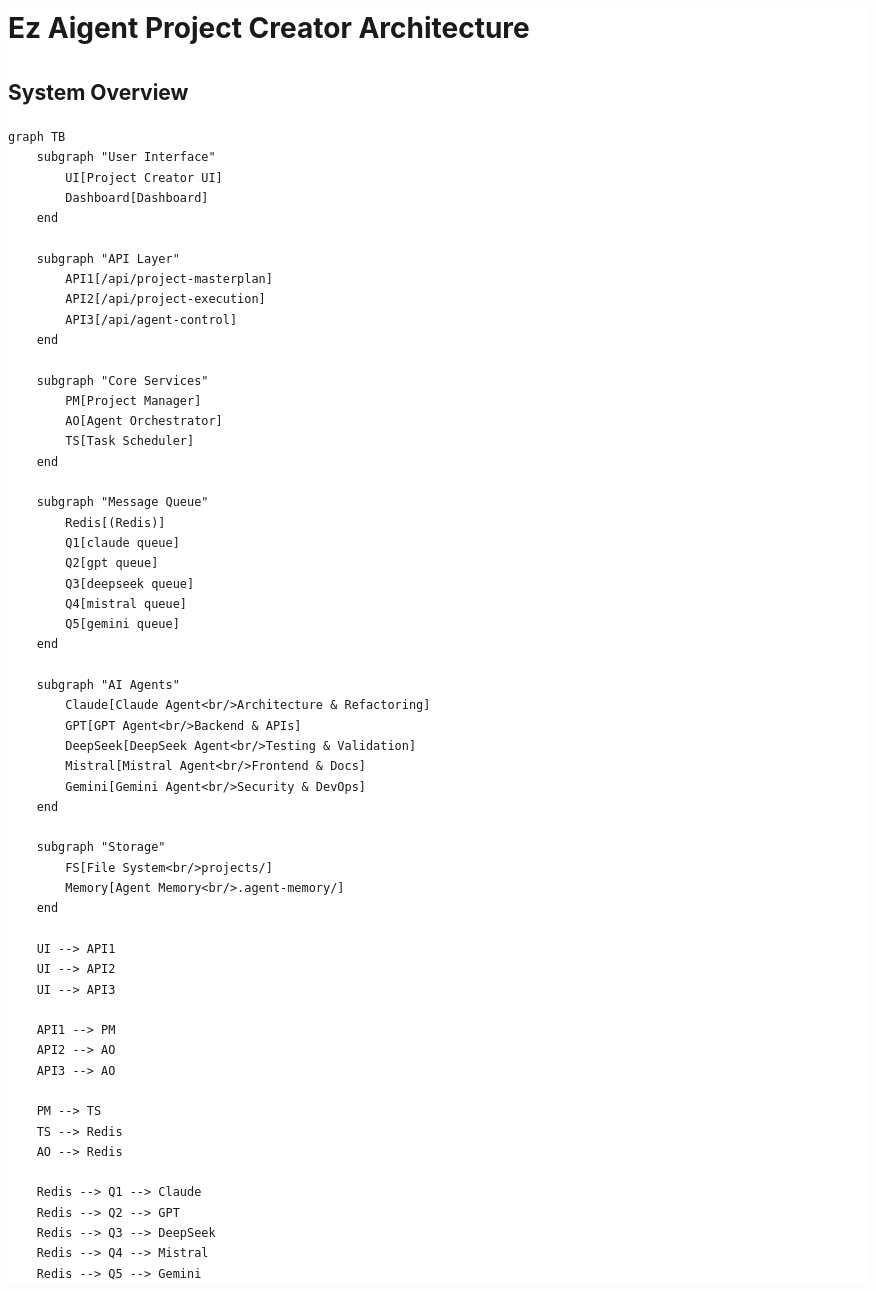 # Ez Aigent Project Creator Architecture

## System Overview

```mermaid
graph TB
    subgraph "User Interface"
        UI[Project Creator UI]
        Dashboard[Dashboard]
    end
    
    subgraph "API Layer"
        API1[/api/project-masterplan]
        API2[/api/project-execution]
        API3[/api/agent-control]
    end
    
    subgraph "Core Services"
        PM[Project Manager]
        AO[Agent Orchestrator]
        TS[Task Scheduler]
    end
    
    subgraph "Message Queue"
        Redis[(Redis)]
        Q1[claude queue]
        Q2[gpt queue]
        Q3[deepseek queue]
        Q4[mistral queue]
        Q5[gemini queue]
    end
    
    subgraph "AI Agents"
        Claude[Claude Agent<br/>Architecture & Refactoring]
        GPT[GPT Agent<br/>Backend & APIs]
        DeepSeek[DeepSeek Agent<br/>Testing & Validation]
        Mistral[Mistral Agent<br/>Frontend & Docs]
        Gemini[Gemini Agent<br/>Security & DevOps]
    end
    
    subgraph "Storage"
        FS[File System<br/>projects/]
        Memory[Agent Memory<br/>.agent-memory/]
    end
    
    UI --> API1
    UI --> API2
    UI --> API3
    
    API1 --> PM
    API2 --> AO
    API3 --> AO
    
    PM --> TS
    TS --> Redis
    AO --> Redis
    
    Redis --> Q1 --> Claude
    Redis --> Q2 --> GPT
    Redis --> Q3 --> DeepSeek
    Redis --> Q4 --> Mistral
    Redis --> Q5 --> Gemini
```